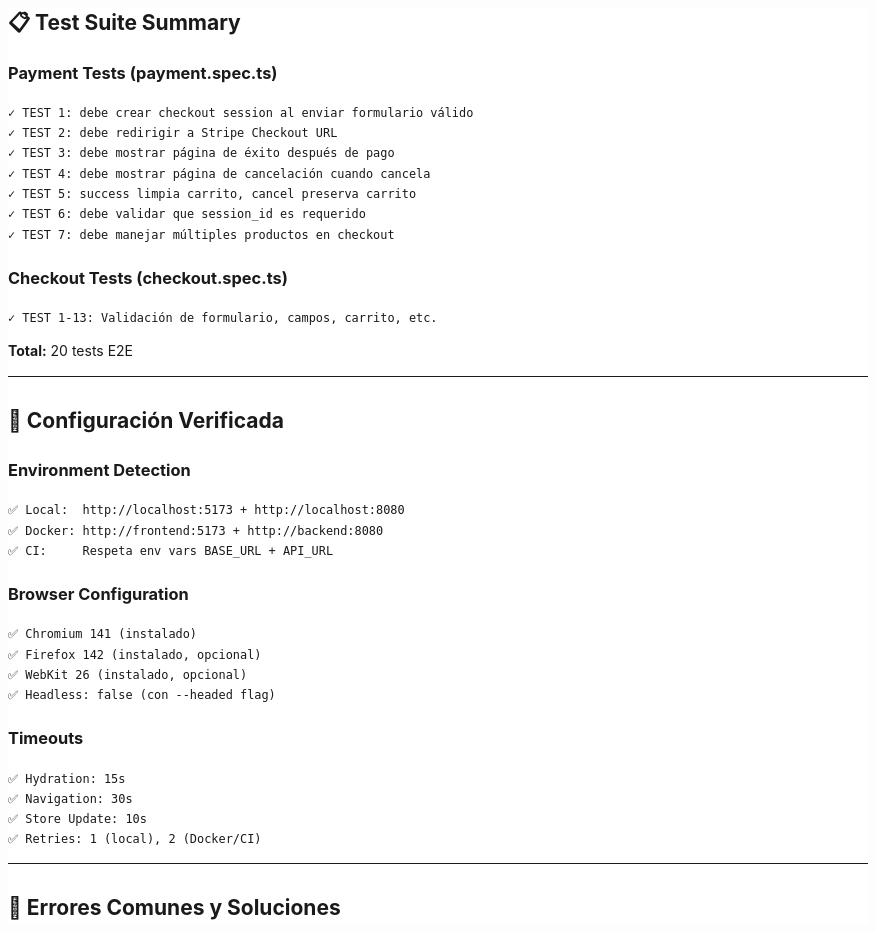 ## 📋 Test Suite Summary

### Payment Tests (payment.spec.ts)
```
✓ TEST 1: debe crear checkout session al enviar formulario válido
✓ TEST 2: debe redirigir a Stripe Checkout URL
✓ TEST 3: debe mostrar página de éxito después de pago
✓ TEST 4: debe mostrar página de cancelación cuando cancela
✓ TEST 5: success limpia carrito, cancel preserva carrito
✓ TEST 6: debe validar que session_id es requerido
✓ TEST 7: debe manejar múltiples productos en checkout
```

### Checkout Tests (checkout.spec.ts)
```
✓ TEST 1-13: Validación de formulario, campos, carrito, etc.
```

**Total:** 20 tests E2E

---

## 🔧 Configuración Verificada

### Environment Detection
```
✅ Local:  http://localhost:5173 + http://localhost:8080
✅ Docker: http://frontend:5173 + http://backend:8080
✅ CI:     Respeta env vars BASE_URL + API_URL
```

### Browser Configuration
```
✅ Chromium 141 (instalado)
✅ Firefox 142 (instalado, opcional)
✅ WebKit 26 (instalado, opcional)
✅ Headless: false (con --headed flag)
```

### Timeouts
```
✅ Hydration: 15s
✅ Navigation: 30s
✅ Store Update: 10s
✅ Retries: 1 (local), 2 (Docker/CI)
```

---

## 🐛 Errores Comunes y Soluciones
